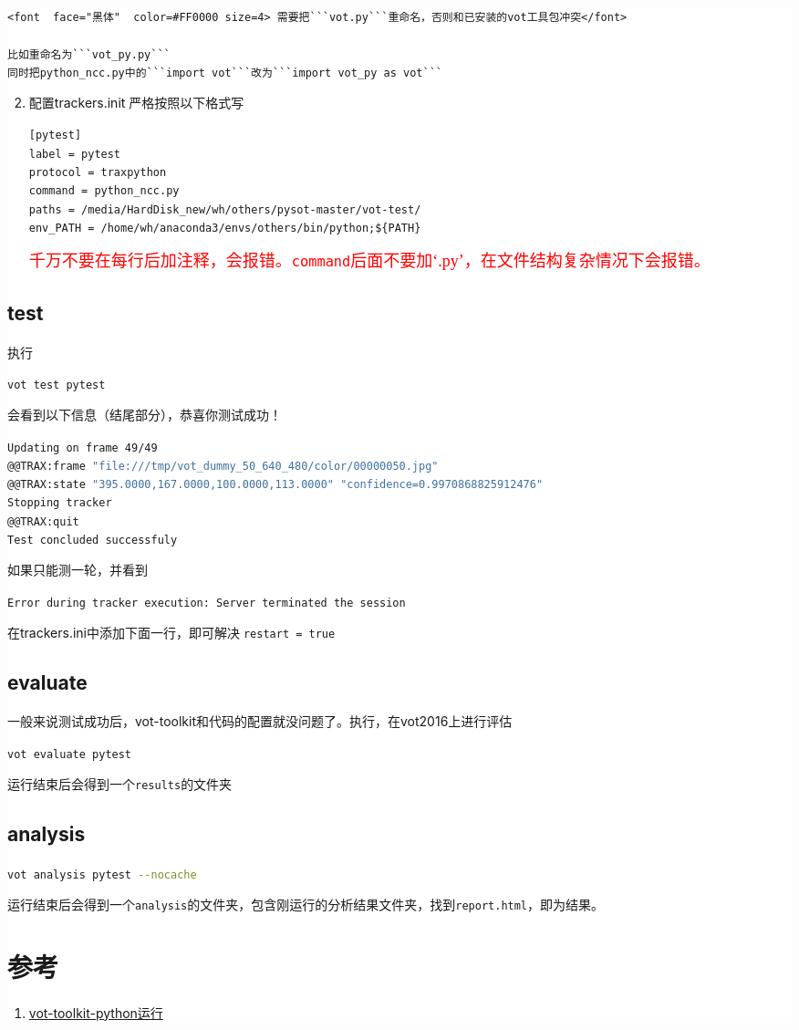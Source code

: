 	<font  face="黑体"  color=#FF0000 size=4> 需要把```vot.py```重命名，否则和已安装的vot工具包冲突</font> 

	比如重命名为```vot_py.py```
	同时把python_ncc.py中的```import vot```改为```import vot_py as vot```
	
2. 配置trackers.init
	严格按照以下格式写
	```shell
	[pytest]
	label = pytest
	protocol = traxpython  
	command = python_ncc.py     
	paths = /media/HardDisk_new/wh/others/pysot-master/vot-test/   
	env_PATH = /home/wh/anaconda3/envs/others/bin/python;${PATH}  
	```
	<font  face="黑体"  color=#FF0000 size=4> 千万不要在每行后加注释，会报错。```command```后面不要加‘.py’，在文件结构复杂情况下会报错。</font> 


## test
执行

```bash
vot test pytest
```
会看到以下信息（结尾部分），恭喜你测试成功！
```bash
Updating on frame 49/49
@@TRAX:frame "file:///tmp/vot_dummy_50_640_480/color/00000050.jpg" 
@@TRAX:state "395.0000,167.0000,100.0000,113.0000" "confidence=0.9970868825912476" 
Stopping tracker
@@TRAX:quit 
Test concluded successfuly
```

如果只能测一轮，并看到
```bash
Error during tracker execution: Server terminated the session
```
在trackers.ini中添加下面一行，即可解决
```restart = true```


## evaluate
一般来说测试成功后，vot-toolkit和代码的配置就没问题了。执行，在vot2016上进行评估
```bash
vot evaluate pytest
```
运行结束后会得到一个```results```的文件夹

## analysis
```bash
vot analysis pytest --nocache
```
运行结束后会得到一个```analysis```的文件夹，包含刚运行的分析结果文件夹，找到```report.html```，即为结果。

# 参考
1. [vot-toolkit-python运行](https://blog.csdn.net/qq_33890822/article/details/112379934)


